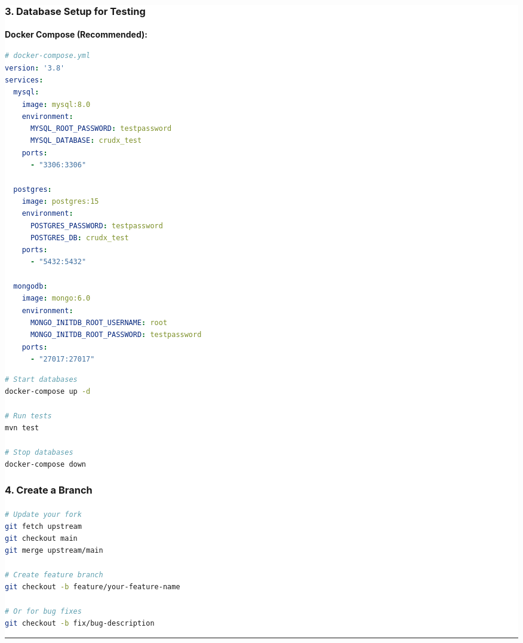 ### 3. Database Setup for Testing

**Docker Compose (Recommended):**

```yaml
# docker-compose.yml
version: '3.8'
services:
  mysql:
    image: mysql:8.0
    environment:
      MYSQL_ROOT_PASSWORD: testpassword
      MYSQL_DATABASE: crudx_test
    ports:
      - "3306:3306"
  
  postgres:
    image: postgres:15
    environment:
      POSTGRES_PASSWORD: testpassword
      POSTGRES_DB: crudx_test
    ports:
      - "5432:5432"
  
  mongodb:
    image: mongo:6.0
    environment:
      MONGO_INITDB_ROOT_USERNAME: root
      MONGO_INITDB_ROOT_PASSWORD: testpassword
    ports:
      - "27017:27017"
```

```bash
# Start databases
docker-compose up -d

# Run tests
mvn test

# Stop databases
docker-compose down
```

### 4. Create a Branch

```bash
# Update your fork
git fetch upstream
git checkout main
git merge upstream/main

# Create feature branch
git checkout -b feature/your-feature-name

# Or for bug fixes
git checkout -b fix/bug-description
```

---